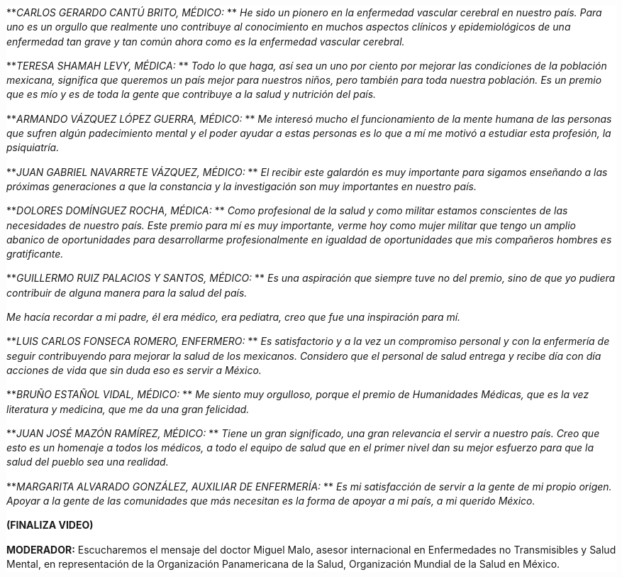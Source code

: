 **_CARLOS GERARDO CANTÚ BRITO, MÉDICO:_ ** _He sido un pionero en la
enfermedad vascular cerebral en nuestro país. Para uno es un orgullo que
realmente uno contribuye al conocimiento en muchos aspectos clínicos y
epidemiológicos de una enfermedad tan grave y tan común ahora como es la
enfermedad vascular cerebral._

**_TERESA SHAMAH LEVY, MÉDICA:_ ** _Todo lo que haga, así sea un uno por
ciento por mejorar las condiciones de la población mexicana, significa que
queremos un país mejor para nuestros niños, pero también para toda nuestra
población. Es un premio que es mío y es de toda la gente que contribuye a la
salud y nutrición del país._

**_ARMANDO VÁZQUEZ LÓPEZ GUERRA, MÉDICO:_ ** _Me interesó mucho el
funcionamiento_ _de la mente humana de las personas que sufren algún
padecimiento mental y el poder ayudar a estas personas es lo que a mí me
motivó a estudiar esta profesión, la psiquiatría._

**_JUAN GABRIEL NAVARRETE VÁZQUEZ, MÉDICO:_ ** _El recibir este galardón es
muy importante para sigamos enseñando a las próximas generaciones a que la
constancia y la investigación son muy importantes en nuestro país._

**_DOLORES DOMÍNGUEZ ROCHA, MÉDICA:_ ** _Como profesional de la salud y como
militar estamos conscientes de las necesidades de nuestro país. Este premio
para mí es muy importante, verme hoy como mujer militar que tengo un amplio
abanico de oportunidades para desarrollarme profesionalmente en igualdad de
oportunidades que mis compañeros hombres es gratificante._

**_GUILLERMO RUIZ PALACIOS Y SANTOS, MÉDICO:_ ** _Es una aspiración que
siempre tuve no del premio, sino de que yo pudiera contribuir de alguna manera
para la salud del país._

_Me hacía recordar a mi padre, él era médico, era pediatra, creo que fue una
inspiración para mí._

**_LUIS CARLOS FONSECA ROMERO, ENFERMERO:_ ** _Es satisfactorio y a la vez un
compromiso personal y con la enfermería de seguir contribuyendo para mejorar
la salud de los mexicanos. Considero que el personal de salud entrega y recibe
día con día acciones de vida que sin duda eso es servir a México._

**_BRUÑO ESTAÑOL VIDAL, MÉDICO:_ ** _Me siento muy orgulloso, porque el premio
de Humanidades Médicas, que es la vez literatura y medicina, que me da una
gran felicidad._

**_JUAN JOSÉ MAZÓN RAMÍREZ, MÉDICO:_ ** _Tiene un gran significado, una gran
relevancia el servir a nuestro país. Creo que esto es un homenaje a todos los
médicos, a todo el equipo de salud que en el primer nivel dan su mejor
esfuerzo para que la salud del pueblo sea una realidad._

**_MARGARITA ALVARADO GONZÁLEZ, AUXILIAR DE ENFERMERÍA:_ ** _Es mi
satisfacción de servir a la gente de mi propio origen. Apoyar a la gente de
las comunidades que más necesitan es la forma de apoyar a mi país, a mi
querido México._

**(FINALIZA VIDEO)**

**MODERADOR:** Escucharemos el mensaje del doctor Miguel Malo, asesor
internacional en Enfermedades no Transmisibles y Salud Mental, en
representación de la Organización Panamericana de la Salud, Organización
Mundial de la Salud en México.
